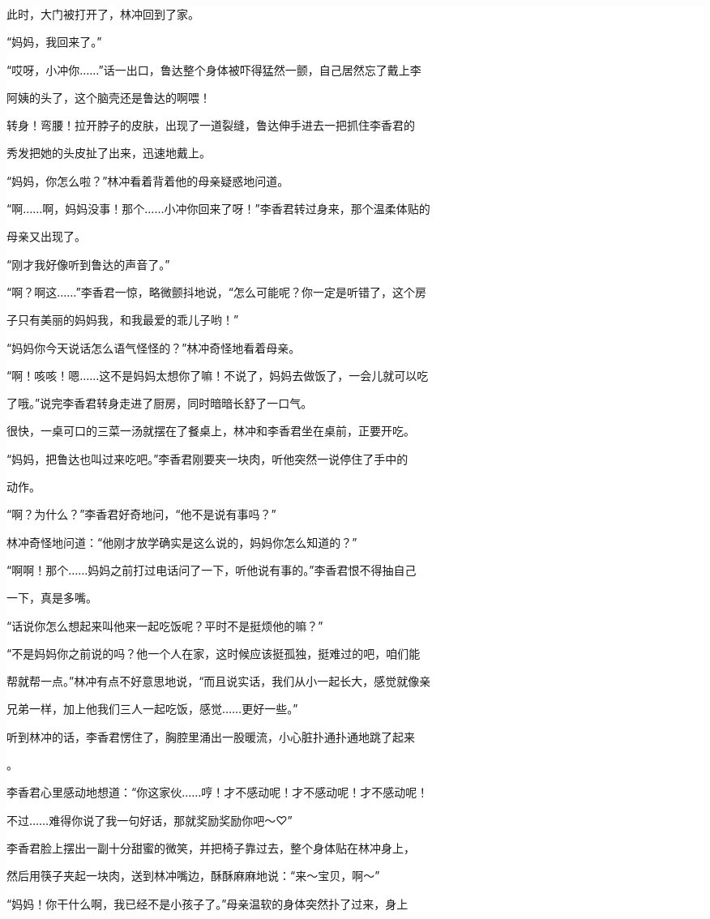 此时，大门被打开了，林冲回到了家。

“妈妈，我回来了。”

“哎呀，小冲你……”话一出口，鲁达整个身体被吓得猛然一颤，自己居然忘了戴上李

阿姨的头了，这个脑壳还是鲁达的啊喂！

转身！弯腰！拉开脖子的皮肤，出现了一道裂缝，鲁达伸手进去一把抓住李香君的

秀发把她的头皮扯了出来，迅速地戴上。

“妈妈，你怎么啦？”林冲看着背着他的母亲疑惑地问道。

“啊……啊，妈妈没事！那个……小冲你回来了呀！”李香君转过身来，那个温柔体贴的

母亲又出现了。

“刚才我好像听到鲁达的声音了。”

“啊？啊这……”李香君一惊，略微颤抖地说，“怎么可能呢？你一定是听错了，这个房

子只有美丽的妈妈我，和我最爱的乖儿子哟！”

“妈妈你今天说话怎么语气怪怪的？”林冲奇怪地看着母亲。

“啊！咳咳！嗯……这不是妈妈太想你了嘛！不说了，妈妈去做饭了，一会儿就可以吃

了哦。”说完李香君转身走进了厨房，同时暗暗长舒了一口气。

很快，一桌可口的三菜一汤就摆在了餐桌上，林冲和李香君坐在桌前，正要开吃。

“妈妈，把鲁达也叫过来吃吧。”李香君刚要夹一块肉，听他突然一说停住了手中的

动作。

“啊？为什么？”李香君好奇地问，“他不是说有事吗？”

林冲奇怪地问道：“他刚才放学确实是这么说的，妈妈你怎么知道的？”

“啊啊！那个……妈妈之前打过电话问了一下，听他说有事的。”李香君恨不得抽自己

一下，真是多嘴。

“话说你怎么想起来叫他来一起吃饭呢？平时不是挺烦他的嘛？”

“不是妈妈你之前说的吗？他一个人在家，这时候应该挺孤独，挺难过的吧，咱们能

帮就帮一点。”林冲有点不好意思地说，“而且说实话，我们从小一起长大，感觉就像亲

兄弟一样，加上他我们三人一起吃饭，感觉……更好一些。”

听到林冲的话，李香君愣住了，胸腔里涌出一股暖流，小心脏扑通扑通地跳了起来

。

李香君心里感动地想道：“你这家伙……哼！才不感动呢！才不感动呢！才不感动呢！

不过……难得你说了我一句好话，那就奖励奖励你吧～♡”

李香君脸上摆出一副十分甜蜜的微笑，并把椅子靠过去，整个身体贴在林冲身上，

然后用筷子夹起一块肉，送到林冲嘴边，酥酥麻麻地说：“来～宝贝，啊～”

“妈妈！你干什么啊，我已经不是小孩子了。”母亲温软的身体突然扑了过来，身上

